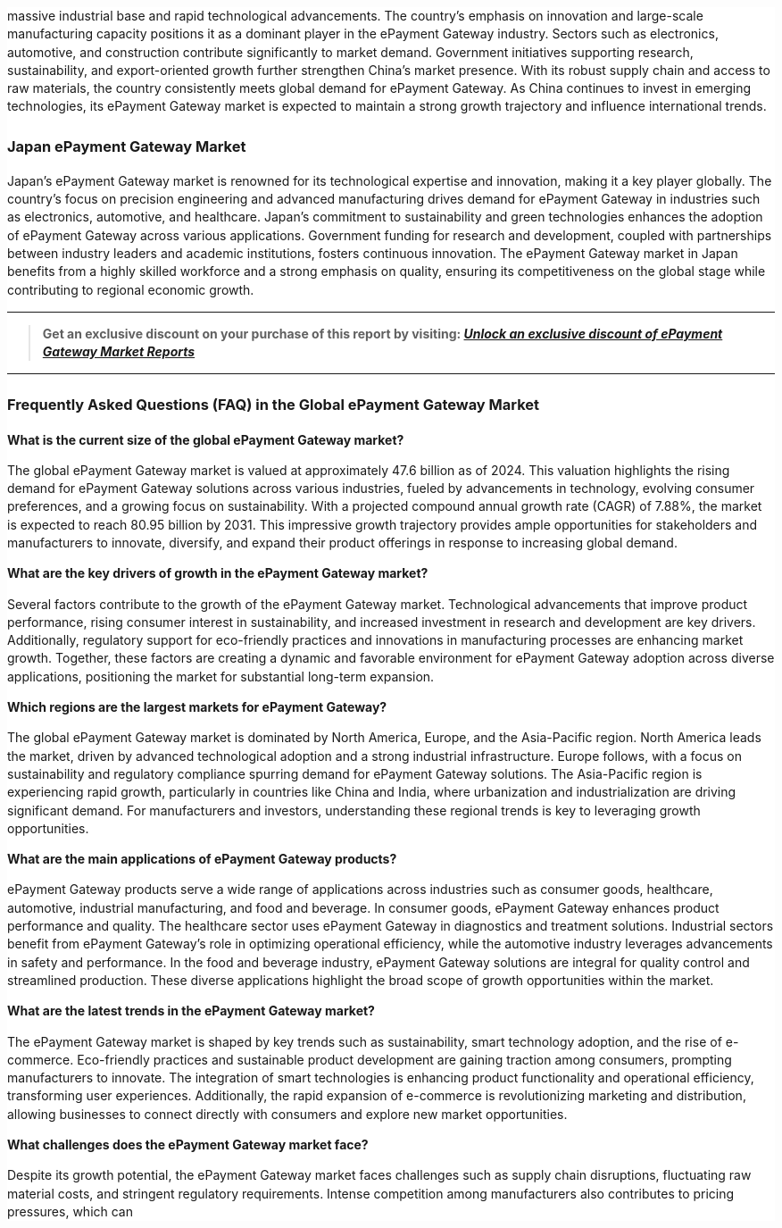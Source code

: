 massive industrial base and rapid technological advancements. The country&rsquo;s emphasis on innovation and large-scale manufacturing capacity positions it as a dominant player in the ePayment Gateway industry. Sectors such as electronics, automotive, and construction contribute significantly to market demand. Government initiatives supporting research, sustainability, and export-oriented growth further strengthen China&rsquo;s market presence. With its robust supply chain and access to raw materials, the country consistently meets global demand for ePayment Gateway. As China continues to invest in emerging technologies, its ePayment Gateway market is expected to maintain a strong growth trajectory and influence international trends.</p><h3>Japan ePayment Gateway Market</h3><p>Japan&rsquo;s ePayment Gateway market is renowned for its technological expertise and innovation, making it a key player globally. The country&rsquo;s focus on precision engineering and advanced manufacturing drives demand for ePayment Gateway in industries such as electronics, automotive, and healthcare. Japan&rsquo;s commitment to sustainability and green technologies enhances the adoption of ePayment Gateway across various applications. Government funding for research and development, coupled with partnerships between industry leaders and academic institutions, fosters continuous innovation. The ePayment Gateway market in Japan benefits from a highly skilled workforce and a strong emphasis on quality, ensuring its competitiveness on the global stage while contributing to regional economic growth.</p><hr /><blockquote><p><strong>Get an exclusive discount on your purchase of this report by visiting: <em><a href="://marketresearchpulse.com/ask-for-discount/130202?utm_source=Github&amp;utm_medium=022">Unlock an exclusive discount of ePayment Gateway Market Reports</a></em>&nbsp;</strong></p></blockquote><hr /><h3>Frequently Asked Questions (FAQ) in the Global ePayment Gateway Market</h3><p><strong>What is the current size of the global ePayment Gateway market?</strong></p><p>The global ePayment Gateway market is valued at approximately 47.6 billion as of 2024. This valuation highlights the rising demand for ePayment Gateway solutions across various industries, fueled by advancements in technology, evolving consumer preferences, and a growing focus on sustainability. With a projected compound annual growth rate (CAGR) of 7.88%, the market is expected to reach 80.95 billion by 2031. This impressive growth trajectory provides ample opportunities for stakeholders and manufacturers to innovate, diversify, and expand their product offerings in response to increasing global demand.</p><p><strong>What are the key drivers of growth in the ePayment Gateway market?</strong></p><p>Several factors contribute to the growth of the ePayment Gateway market. Technological advancements that improve product performance, rising consumer interest in sustainability, and increased investment in research and development are key drivers. Additionally, regulatory support for eco-friendly practices and innovations in manufacturing processes are enhancing market growth. Together, these factors are creating a dynamic and favorable environment for ePayment Gateway adoption across diverse applications, positioning the market for substantial long-term expansion.</p><p><strong>Which regions are the largest markets for ePayment Gateway?</strong></p><p>The global ePayment Gateway market is dominated by North America, Europe, and the Asia-Pacific region. North America leads the market, driven by advanced technological adoption and a strong industrial infrastructure. Europe follows, with a focus on sustainability and regulatory compliance spurring demand for ePayment Gateway solutions. The Asia-Pacific region is experiencing rapid growth, particularly in countries like China and India, where urbanization and industrialization are driving significant demand. For manufacturers and investors, understanding these regional trends is key to leveraging growth opportunities.</p><p><strong>What are the main applications of ePayment Gateway products?</strong></p><p>ePayment Gateway products serve a wide range of applications across industries such as consumer goods, healthcare, automotive, industrial manufacturing, and food and beverage. In consumer goods, ePayment Gateway enhances product performance and quality. The healthcare sector uses ePayment Gateway in diagnostics and treatment solutions. Industrial sectors benefit from ePayment Gateway&rsquo;s role in optimizing operational efficiency, while the automotive industry leverages advancements in safety and performance. In the food and beverage industry, ePayment Gateway solutions are integral for quality control and streamlined production. These diverse applications highlight the broad scope of growth opportunities within the market.</p><p><strong>What are the latest trends in the ePayment Gateway market?</strong></p><p>The ePayment Gateway market is shaped by key trends such as sustainability, smart technology adoption, and the rise of e-commerce. Eco-friendly practices and sustainable product development are gaining traction among consumers, prompting manufacturers to innovate. The integration of smart technologies is enhancing product functionality and operational efficiency, transforming user experiences. Additionally, the rapid expansion of e-commerce is revolutionizing marketing and distribution, allowing businesses to connect directly with consumers and explore new market opportunities.</p><p><strong>What challenges does the ePayment Gateway market face?</strong></p><p>Despite its growth potential, the ePayment Gateway market faces challenges such as supply chain disruptions, fluctuating raw material costs, and stringent regulatory requirements. Intense competition among manufacturers also contributes to pricing pressures, which can